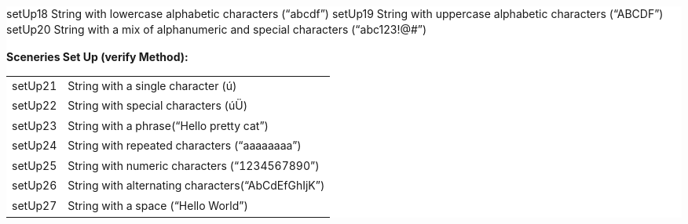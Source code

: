   <tr>
   <td>setUp18
   </td>
   <td>String with lowercase alphabetic characters (“abcdf”)
   </td>
  </tr>
  <tr>
   <td>setUp19
   </td>
   <td>String with uppercase alphabetic characters (“ABCDF”)
   </td>
  </tr>
  <tr>
   <td>setUp20
   </td>
   <td>String with a mix of alphanumeric and special characters (“abc123!@#”)
   </td>
  </tr>
</table>


**Sceneries Set Up (verify Method):**


<table>
  <tr>
   <td>setUp21
   </td>
   <td>String with a single character (ú)
   </td>
  </tr>
  <tr>
   <td>setUp22
   </td>
   <td>String with special characters (úÜ)
   </td>
  </tr>
  <tr>
   <td>setUp23
   </td>
   <td>String with a phrase(“Hello pretty cat”)
   </td>
  </tr>
  <tr>
   <td>setUp24
   </td>
   <td>String with repeated characters (“aaaaaaaa”)
   </td>
  </tr>
  <tr>
   <td>setUp25
   </td>
   <td>String with numeric characters (“1234567890”)
   </td>
  </tr>
  <tr>
   <td>setUp26
   </td>
   <td>String with alternating characters(“AbCdEfGhIjK”)
   </td>
  </tr>
  <tr>
   <td>setUp27
   </td>
   <td>String with a space (“Hello World”)